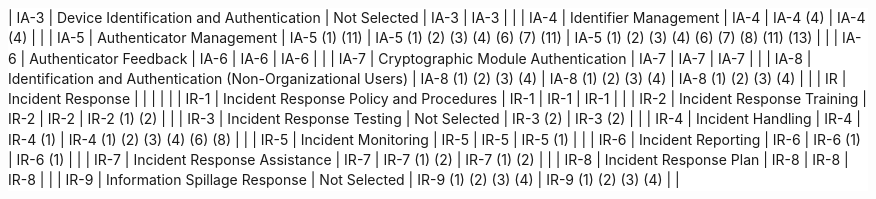 | IA-3                                                                                                                                                 | Device Identification and Authentication                                 | Not Selected         | IA-3                                       | IA-3                                                              |   |
| IA-4                                                                                                                                                 | Identifier Management                                                    | IA-4                 | IA-4 (4)                                   | IA-4 (4)                                                          |   |
| IA-5                                                                                                                                                 | Authenticator Management                                                 | IA-5 (1) (11)        | IA-5 (1) (2) (3) (4) (6) (7) (11)          | IA-5 (1) (2) (3) (4) (6) (7) (8) (11) (13)                        |   |
| IA-6                                                                                                                                                 | Authenticator Feedback                                                   | IA-6                 | IA-6                                       | IA-6                                                              |   |
| IA-7                                                                                                                                                 | Cryptographic Module Authentication                                      | IA-7                 | IA-7                                       | IA-7                                                              |   |
| IA-8                                                                                                                                                 | Identification and Authentication (Non-Organizational Users)             | IA-8 (1) (2) (3) (4) | IA-8 (1) (2) (3) (4)                       | IA-8 (1) (2) (3) (4)                                              |   |
| IR                                                                                                                                                   | Incident Response                                                        |                      |                                            |                                                                   |   |
| IR-1                                                                                                                                                 | Incident Response Policy and Procedures                                  | IR-1                 | IR-1                                       | IR-1                                                              |   |
| IR-2                                                                                                                                                 | Incident Response Training                                               | IR-2                 | IR-2                                       | IR-2 (1) (2)                                                      |   |
| IR-3                                                                                                                                                 | Incident Response Testing                                                | Not Selected         | IR-3 (2)                                   | IR-3 (2)                                                          |   |
| IR-4                                                                                                                                                 | Incident Handling                                                        | IR-4                 | IR-4 (1)                                   | IR-4 (1) (2) (3) (4) (6) (8)                                      |   |
| IR-5                                                                                                                                                 | Incident Monitoring                                                      | IR-5                 | IR-5                                       | IR-5 (1)                                                          |   |
| IR-6                                                                                                                                                 | Incident Reporting                                                       | IR-6                 | IR-6 (1)                                   | IR-6 (1)                                                          |   |
| IR-7                                                                                                                                                 | Incident Response Assistance                                             | IR-7                 | IR-7 (1) (2)                               | IR-7 (1) (2)                                                      |   |
| IR-8                                                                                                                                                 | Incident Response Plan                                                   | IR-8                 | IR-8                                       | IR-8                                                              |   |
| IR-9                                                                                                                                                 | Information Spillage Response                                            | Not Selected         | IR-9 (1) (2) (3) (4)                       | IR-9 (1) (2) (3) (4)                                              |   |